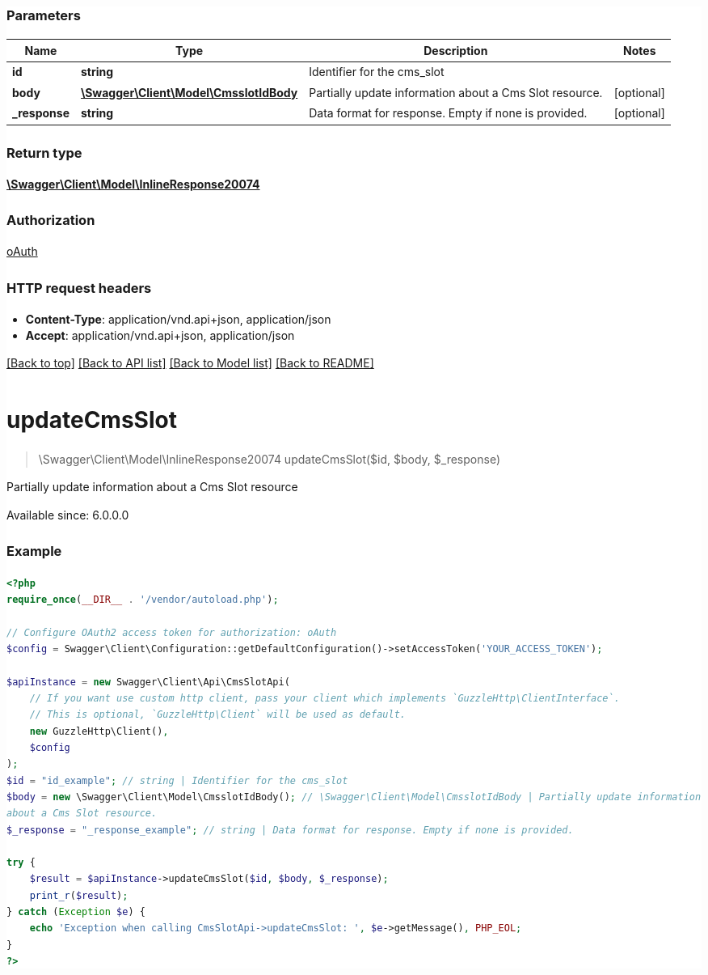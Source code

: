 ### Parameters

Name | Type | Description  | Notes
------------- | ------------- | ------------- | -------------
 **id** | **string**| Identifier for the cms_slot |
 **body** | [**\Swagger\Client\Model\CmsslotIdBody**](../Model/CmsslotIdBody.md)| Partially update information about a Cms Slot resource. | [optional]
 **_response** | **string**| Data format for response. Empty if none is provided. | [optional]

### Return type

[**\Swagger\Client\Model\InlineResponse20074**](../Model/InlineResponse20074.md)

### Authorization

[oAuth](../../README.md#oAuth)

### HTTP request headers

 - **Content-Type**: application/vnd.api+json, application/json
 - **Accept**: application/vnd.api+json, application/json

[[Back to top]](#) [[Back to API list]](../../README.md#documentation-for-api-endpoints) [[Back to Model list]](../../README.md#documentation-for-models) [[Back to README]](../../README.md)

# **updateCmsSlot**
> \Swagger\Client\Model\InlineResponse20074 updateCmsSlot($id, $body, $_response)

Partially update information about a Cms Slot resource

Available since: 6.0.0.0

### Example
```php
<?php
require_once(__DIR__ . '/vendor/autoload.php');

// Configure OAuth2 access token for authorization: oAuth
$config = Swagger\Client\Configuration::getDefaultConfiguration()->setAccessToken('YOUR_ACCESS_TOKEN');

$apiInstance = new Swagger\Client\Api\CmsSlotApi(
    // If you want use custom http client, pass your client which implements `GuzzleHttp\ClientInterface`.
    // This is optional, `GuzzleHttp\Client` will be used as default.
    new GuzzleHttp\Client(),
    $config
);
$id = "id_example"; // string | Identifier for the cms_slot
$body = new \Swagger\Client\Model\CmsslotIdBody(); // \Swagger\Client\Model\CmsslotIdBody | Partially update information about a Cms Slot resource.
$_response = "_response_example"; // string | Data format for response. Empty if none is provided.

try {
    $result = $apiInstance->updateCmsSlot($id, $body, $_response);
    print_r($result);
} catch (Exception $e) {
    echo 'Exception when calling CmsSlotApi->updateCmsSlot: ', $e->getMessage(), PHP_EOL;
}
?>
```
